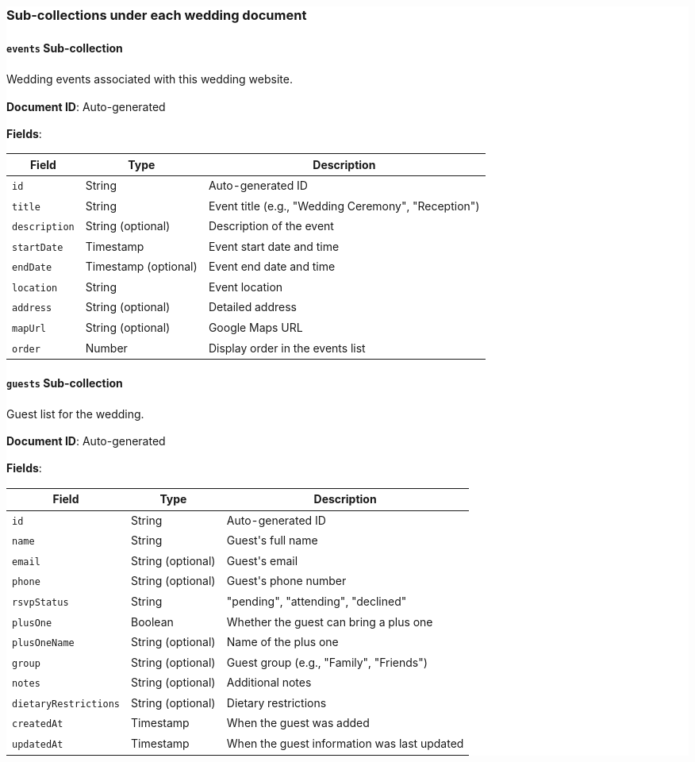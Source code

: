 ### Sub-collections under each wedding document

#### `events` Sub-collection

Wedding events associated with this wedding website.

**Document ID**: Auto-generated

**Fields**:

| Field | Type | Description |
|-------|------|-------------|
| `id` | String | Auto-generated ID |
| `title` | String | Event title (e.g., "Wedding Ceremony", "Reception") |
| `description` | String (optional) | Description of the event |
| `startDate` | Timestamp | Event start date and time |
| `endDate` | Timestamp (optional) | Event end date and time |
| `location` | String | Event location |
| `address` | String (optional) | Detailed address |
| `mapUrl` | String (optional) | Google Maps URL |
| `order` | Number | Display order in the events list |

#### `guests` Sub-collection

Guest list for the wedding.

**Document ID**: Auto-generated

**Fields**:

| Field | Type | Description |
|-------|------|-------------|
| `id` | String | Auto-generated ID |
| `name` | String | Guest's full name |
| `email` | String (optional) | Guest's email |
| `phone` | String (optional) | Guest's phone number |
| `rsvpStatus` | String | "pending", "attending", "declined" |
| `plusOne` | Boolean | Whether the guest can bring a plus one |
| `plusOneName` | String (optional) | Name of the plus one |
| `group` | String (optional) | Guest group (e.g., "Family", "Friends") |
| `notes` | String (optional) | Additional notes |
| `dietaryRestrictions` | String (optional) | Dietary restrictions |
| `createdAt` | Timestamp | When the guest was added |
| `updatedAt` | Timestamp | When the guest information was last updated |
